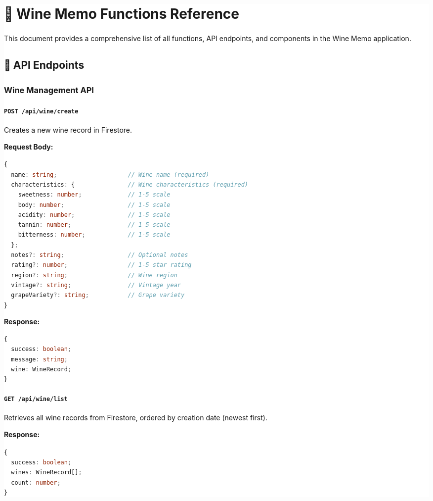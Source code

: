 # 🔧 Wine Memo Functions Reference

This document provides a comprehensive list of all functions, API endpoints, and components in the Wine Memo application.

## 📡 API Endpoints

### Wine Management API

#### `POST /api/wine/create`
Creates a new wine record in Firestore.

**Request Body:**
```typescript
{
  name: string;                    // Wine name (required)
  characteristics: {               // Wine characteristics (required)
    sweetness: number;             // 1-5 scale
    body: number;                  // 1-5 scale
    acidity: number;               // 1-5 scale
    tannin: number;                // 1-5 scale
    bitterness: number;            // 1-5 scale
  };
  notes?: string;                  // Optional notes
  rating?: number;                 // 1-5 star rating
  region?: string;                 // Wine region
  vintage?: string;                // Vintage year
  grapeVariety?: string;           // Grape variety
}
```

**Response:**
```typescript
{
  success: boolean;
  message: string;
  wine: WineRecord;
}
```

#### `GET /api/wine/list`
Retrieves all wine records from Firestore, ordered by creation date (newest first).

**Response:**
```typescript
{
  success: boolean;
  wines: WineRecord[];
  count: number;
}
```
